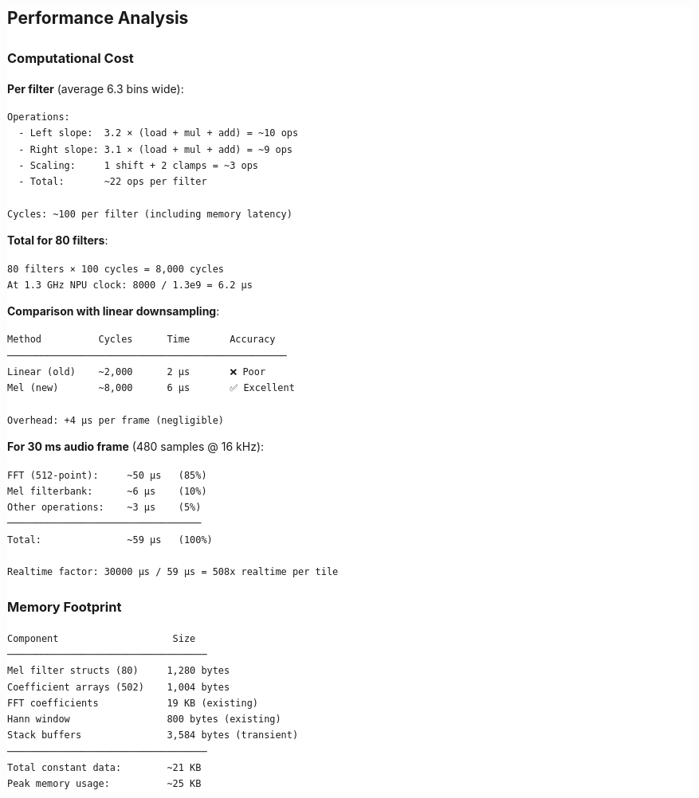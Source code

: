 
## Performance Analysis

### Computational Cost

**Per filter** (average 6.3 bins wide):
```
Operations:
  - Left slope:  3.2 × (load + mul + add) = ~10 ops
  - Right slope: 3.1 × (load + mul + add) = ~9 ops
  - Scaling:     1 shift + 2 clamps = ~3 ops
  - Total:       ~22 ops per filter

Cycles: ~100 per filter (including memory latency)
```

**Total for 80 filters**:
```
80 filters × 100 cycles = 8,000 cycles
At 1.3 GHz NPU clock: 8000 / 1.3e9 = 6.2 µs
```

**Comparison with linear downsampling**:
```
Method          Cycles      Time       Accuracy
─────────────────────────────────────────────────
Linear (old)    ~2,000      2 µs       ❌ Poor
Mel (new)       ~8,000      6 µs       ✅ Excellent

Overhead: +4 µs per frame (negligible)
```

**For 30 ms audio frame** (480 samples @ 16 kHz):
```
FFT (512-point):     ~50 µs   (85%)
Mel filterbank:      ~6 µs    (10%)
Other operations:    ~3 µs    (5%)
──────────────────────────────────
Total:               ~59 µs   (100%)

Realtime factor: 30000 µs / 59 µs = 508x realtime per tile
```

### Memory Footprint

```
Component                    Size
───────────────────────────────────
Mel filter structs (80)     1,280 bytes
Coefficient arrays (502)    1,004 bytes
FFT coefficients            19 KB (existing)
Hann window                 800 bytes (existing)
Stack buffers               3,584 bytes (transient)
───────────────────────────────────
Total constant data:        ~21 KB
Peak memory usage:          ~25 KB
```
